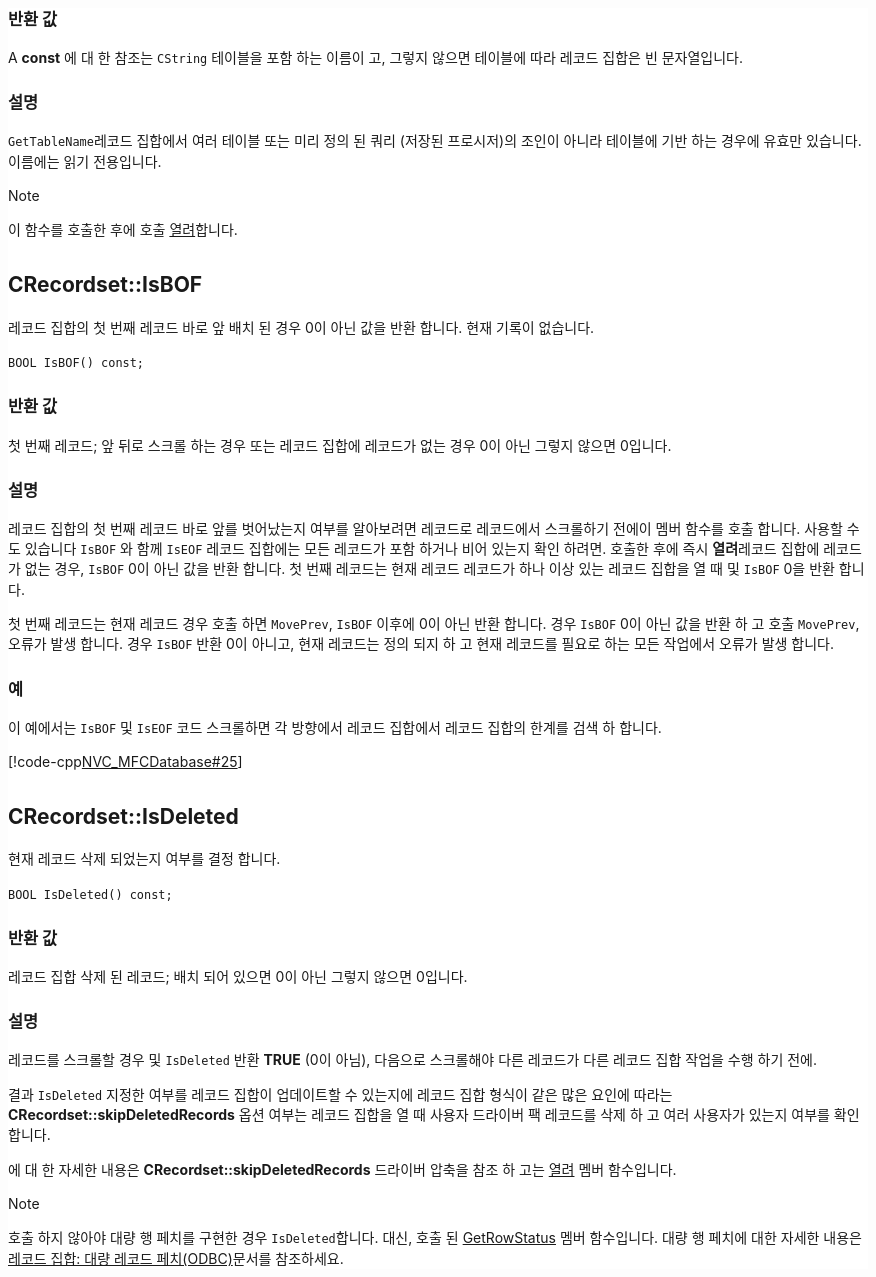### <a name="return-value"></a>반환 값  
 A **const** 에 대 한 참조는 `CString` 테이블을 포함 하는 이름이 고, 그렇지 않으면 테이블에 따라 레코드 집합은 빈 문자열입니다.  
  
### <a name="remarks"></a>설명  
 `GetTableName`레코드 집합에서 여러 테이블 또는 미리 정의 된 쿼리 (저장된 프로시저)의 조인이 아니라 테이블에 기반 하는 경우에 유효만 있습니다. 이름에는 읽기 전용입니다.  
  
> [!NOTE]
>  이 함수를 호출한 후에 호출 [열려](#open)합니다.  
  
##  <a name="isbof"></a>CRecordset::IsBOF  
 레코드 집합의 첫 번째 레코드 바로 앞 배치 된 경우 0이 아닌 값을 반환 합니다. 현재 기록이 없습니다.  
  
```  
BOOL IsBOF() const;  
```  
  
### <a name="return-value"></a>반환 값  
 첫 번째 레코드; 앞 뒤로 스크롤 하는 경우 또는 레코드 집합에 레코드가 없는 경우 0이 아닌 그렇지 않으면 0입니다.  
  
### <a name="remarks"></a>설명  
 레코드 집합의 첫 번째 레코드 바로 앞를 벗어났는지 여부를 알아보려면 레코드로 레코드에서 스크롤하기 전에이 멤버 함수를 호출 합니다. 사용할 수도 있습니다 `IsBOF` 와 함께 `IsEOF` 레코드 집합에는 모든 레코드가 포함 하거나 비어 있는지 확인 하려면. 호출한 후에 즉시 **열려**레코드 집합에 레코드가 없는 경우, `IsBOF` 0이 아닌 값을 반환 합니다. 첫 번째 레코드는 현재 레코드 레코드가 하나 이상 있는 레코드 집합을 열 때 및 `IsBOF` 0을 반환 합니다.  
  
 첫 번째 레코드는 현재 레코드 경우 호출 하면 `MovePrev`, `IsBOF` 이후에 0이 아닌 반환 합니다. 경우 `IsBOF` 0이 아닌 값을 반환 하 고 호출 `MovePrev`, 오류가 발생 합니다. 경우 `IsBOF` 반환 0이 아니고, 현재 레코드는 정의 되지 하 고 현재 레코드를 필요로 하는 모든 작업에서 오류가 발생 합니다.  
  
### <a name="example"></a>예  
 이 예에서는 `IsBOF` 및 `IsEOF` 코드 스크롤하면 각 방향에서 레코드 집합에서 레코드 집합의 한계를 검색 하 합니다.  
  
 [!code-cpp[NVC_MFCDatabase#25](../../mfc/codesnippet/cpp/crecordset-class_9.cpp)]  
  
##  <a name="isdeleted"></a>CRecordset::IsDeleted  
 현재 레코드 삭제 되었는지 여부를 결정 합니다.  
  
```  
BOOL IsDeleted() const;  
```  
  
### <a name="return-value"></a>반환 값  
 레코드 집합 삭제 된 레코드; 배치 되어 있으면 0이 아닌 그렇지 않으면 0입니다.  
  
### <a name="remarks"></a>설명  
 레코드를 스크롤할 경우 및 `IsDeleted` 반환 **TRUE** (0이 아님), 다음으로 스크롤해야 다른 레코드가 다른 레코드 집합 작업을 수행 하기 전에.  
  
 결과 `IsDeleted` 지정한 여부를 레코드 집합이 업데이트할 수 있는지에 레코드 집합 형식이 같은 많은 요인에 따라는 **CRecordset::skipDeletedRecords** 옵션 여부는 레코드 집합을 열 때 사용자 드라이버 팩 레코드를 삭제 하 고 여러 사용자가 있는지 여부를 확인 합니다.  
  
 에 대 한 자세한 내용은 **CRecordset::skipDeletedRecords** 드라이버 압축을 참조 하 고는 [열려](#open) 멤버 함수입니다.  
  
> [!NOTE]
>  호출 하지 않아야 대량 행 페치를 구현한 경우 `IsDeleted`합니다. 대신, 호출 된 [GetRowStatus](#getrowstatus) 멤버 함수입니다. 대량 행 페치에 대한 자세한 내용은 [레코드 집합: 대량 레코드 페치(ODBC)](../../data/odbc/recordset-fetching-records-in-bulk-odbc.md)문서를 참조하세요.  
  